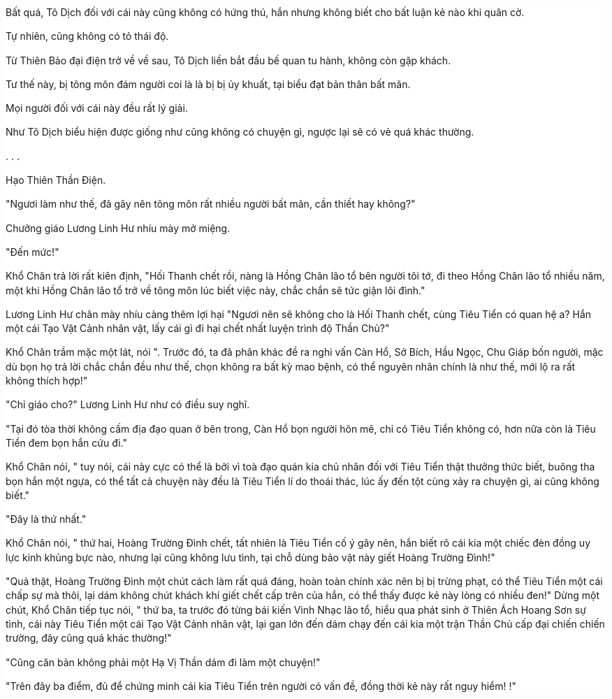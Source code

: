 Bất quá, Tô Dịch đối với cái này cũng không có hứng thú, hắn nhưng không biết cho bất luận kẻ nào khi quân cờ.

Tự nhiên, cũng không có tỏ thái độ.

Từ Thiên Bảo đại điện trở về về sau, Tô Dịch liền bắt đầu bế quan tu hành, không còn gặp khách.

Tư thế này, bị tông môn đám người coi là là bị bị ủy khuất, tại biểu đạt bản thân bất mãn.

Mọi người đối với cái này đều rất lý giải.

Như Tô Dịch biểu hiện được giống như cũng không có chuyện gì, ngược lại sẽ có vẻ quá khác thường.

. . .

Hạo Thiên Thần Điện.

"Ngươi làm như thế, đã gây nên tông môn rất nhiều người bất mãn, cần thiết hay không?"

Chưởng giáo Lương Linh Hư nhíu mày mở miệng.

"Đến mức!"

Khổ Chân trả lời rất kiên định, "Hối Thanh chết rồi, nàng là Hồng Chân lão tổ bên người tôi tớ, đi theo Hồng Chân lão tổ nhiều năm, một khi Hồng Chân lão tổ trở về tông môn lúc biết việc này, chắc chắn sẽ tức giận lôi đình."

Lương Linh Hư chân mày nhíu càng thêm lợi hại "Ngươi nên sẽ không cho là Hối Thanh chết, cùng Tiêu Tiển có quan hệ a? Hắn một cái Tạo Vật Cảnh nhân vật, lấy cái gì đi hại chết nhất luyện trình độ Thần Chủ?"

Khổ Chân trầm mặc một lát, nói ". Trước đó, ta đã phân khác đề ra nghi vấn Càn Hổ, Sở Bích, Hầu Ngọc, Chu Giáp bốn người, mặc dù bọn họ trả lời chắc chắn đều như thế, chọn không ra bất kỳ mao bệnh, có thể nguyên nhân chính là như thế, mới lộ ra rất không thích hợp!"

"Chỉ giáo cho?" Lương Linh Hư như có điều suy nghĩ.

"Tại đó tòa thời không cấm địa đạo quan ở bên trong, Càn Hổ bọn người hôn mê, chỉ có Tiêu Tiển không có, hơn nữa còn là Tiêu Tiển đem bọn hắn cứu đi."

Khổ Chân nói, " tuy nói, cái này cực có thể là bởi vì toà đạo quán kia chủ nhân đối với Tiêu Tiển thật thưởng thức biết, buông tha bọn hắn một ngựa, có thể tất cả chuyện này đều là Tiêu Tiển lí do thoái thác, lúc ấy đến tột cùng xảy ra chuyện gì, ai cũng không biết."

"Đây là thứ nhất."

Khổ Chân nói, " thứ hai, Hoàng Trường Đình chết, tất nhiên là Tiêu Tiển cố ý gây nên, hắn biết rõ cái kia một chiếc đèn đồng uy lực kinh khủng bực nào, nhưng lại cũng không lưu tình, tại chỗ dùng bảo vật này giết Hoàng Trường Đình!"

"Quả thật, Hoàng Trường Đình một chút cách làm rất quá đáng, hoàn toàn chính xác nên bị bị trừng phạt, có thể Tiêu Tiển một cái chấp sự mà thôi, lại dám không chút khách khí giết chết cấp trên của hắn, có thể thấy được kẻ này lòng có nhiều đen!" Dừng một chút, Khổ Chân tiếp tục nói, " thứ ba, ta trước đó từng bái kiến Vinh Nhạc lão tổ, hiểu qua phát sinh ở Thiên Ách Hoang Sơn sự tình, cái này Tiêu Tiển một cái Tạo Vật Cảnh nhân vật, lại gan lớn đến dám chạy đến cái kia một trận Thần Chủ cấp đại chiến chiến trường, đây cũng quá khác thường!"

"Cũng căn bản không phải một Hạ Vị Thần dám đi làm một chuyện!"

"Trên đây ba điểm, đủ để chứng minh cái kia Tiêu Tiển trên người có vấn đề, đồng thời kẻ này rất nguy hiểm! !"
